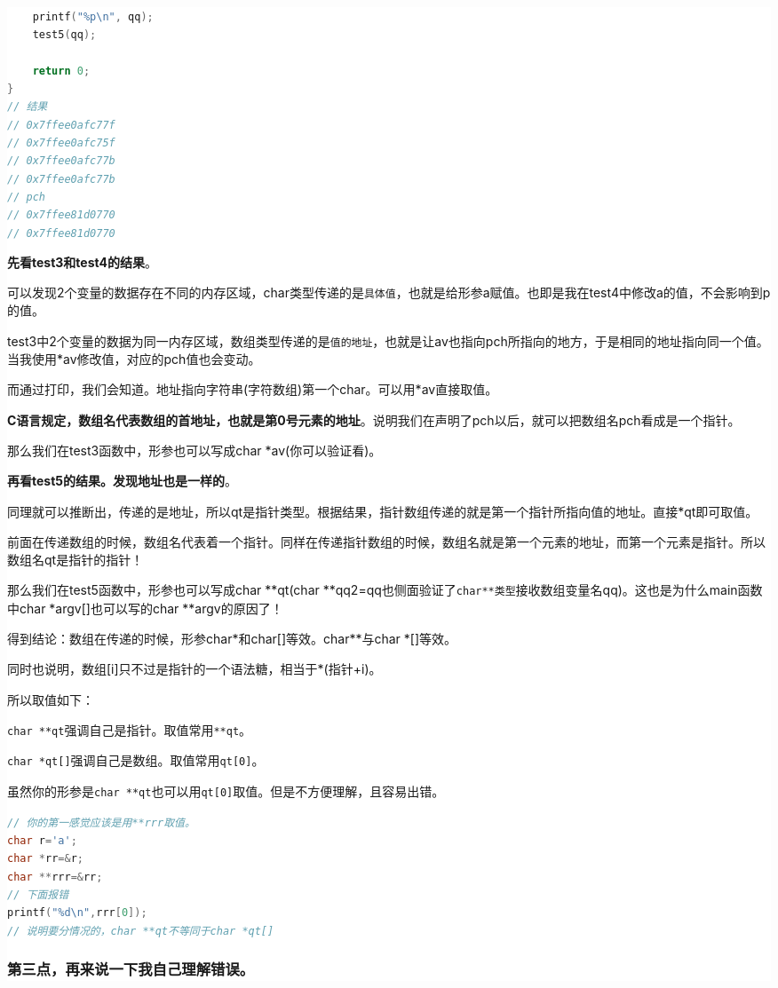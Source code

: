 ```c
    printf("%p\n", qq);
    test5(qq);

    return 0;
}
// 结果
// 0x7ffee0afc77f
// 0x7ffee0afc75f
// 0x7ffee0afc77b
// 0x7ffee0afc77b
// pch
// 0x7ffee81d0770
// 0x7ffee81d0770
```
**先看test3和test4的结果**。

可以发现2个变量的数据存在不同的内存区域，char类型传递的是`具体值`，也就是给形参a赋值。也即是我在test4中修改a的值，不会影响到p的值。

test3中2个变量的数据为同一内存区域，数组类型传递的是`值的地址`，也就是让av也指向pch所指向的地方，于是相同的地址指向同一个值。当我使用*av修改值，对应的pch值也会变动。

而通过打印，我们会知道。地址指向字符串(字符数组)第一个char。可以用*av直接取值。

**C语言规定，数组名代表数组的首地址，也就是第0号元素的地址**。说明我们在声明了pch以后，就可以把数组名pch看成是一个指针。

那么我们在test3函数中，形参也可以写成char *av(你可以验证看)。

**再看test5的结果。发现地址也是一样的**。

同理就可以推断出，传递的是地址，所以qt是指针类型。根据结果，指针数组传递的就是第一个指针所指向值的地址。直接*qt即可取值。

前面在传递数组的时候，数组名代表着一个指针。同样在传递指针数组的时候，数组名就是第一个元素的地址，而第一个元素是指针。所以数组名qt是指针的指针！

那么我们在test5函数中，形参也可以写成char **qt(char **qq2=qq也侧面验证了`char**类型`接收数组变量名qq)。这也是为什么main函数中char *argv[]也可以写的char **argv的原因了！

得到结论：数组在传递的时候，形参char*和char[]等效。char**与char *[]等效。

同时也说明，数组[i]只不过是指针的一个语法糖，相当于*(指针+i)。

所以取值如下：

`char **qt`强调自己是指针。取值常用`**qt`。

`char *qt[]`强调自己是数组。取值常用`qt[0]`。

虽然你的形参是`char **qt`也可以用`qt[0]`取值。但是不方便理解，且容易出错。
```c
// 你的第一感觉应该是用**rrr取值。
char r='a';
char *rr=&r;
char **rrr=&rr;
// 下面报错
printf("%d\n",rrr[0]);
// 说明要分情况的，char **qt不等同于char *qt[]
```


### 第三点，再来说一下我自己理解错误。
